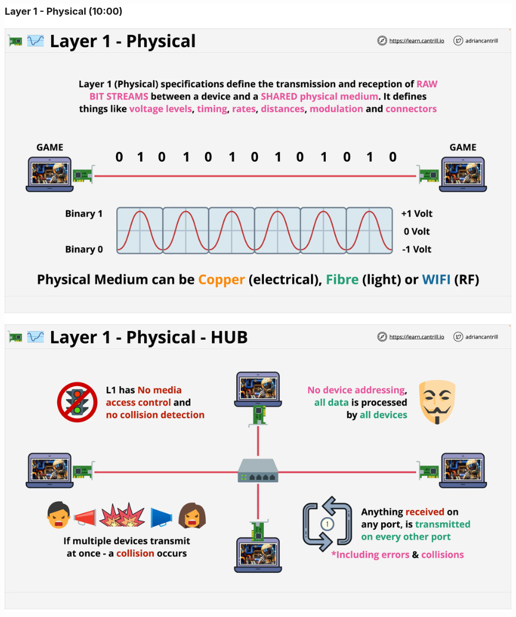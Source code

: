 ### Layer 1 - Physical (10:00)

![Alt text](<images/Screenshot 2023-09-28 at 11.15.25 - Layer_1_-_Physical__learn.cantrill.io_-_Personal_-.png>)

![Alt text](<images/Screenshot 2023-09-28 at 11.17.54 - Layer_1_-_Physical__learn.cantrill.io_-_Personal_-.png>)
